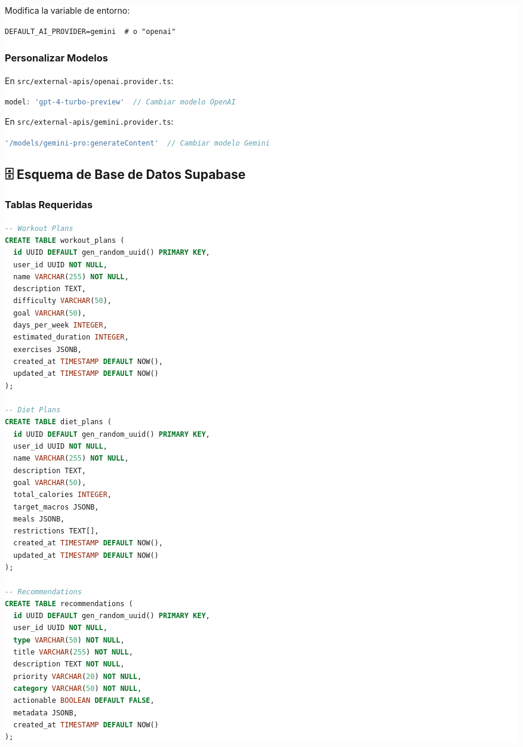 Modifica la variable de entorno:
```env
DEFAULT_AI_PROVIDER=gemini  # o "openai"
```

### Personalizar Modelos

En `src/external-apis/openai.provider.ts`:
```typescript
model: 'gpt-4-turbo-preview'  // Cambiar modelo OpenAI
```

En `src/external-apis/gemini.provider.ts`:
```typescript
'/models/gemini-pro:generateContent'  // Cambiar modelo Gemini
```

## 🗄️ Esquema de Base de Datos Supabase

### Tablas Requeridas

```sql
-- Workout Plans
CREATE TABLE workout_plans (
  id UUID DEFAULT gen_random_uuid() PRIMARY KEY,
  user_id UUID NOT NULL,
  name VARCHAR(255) NOT NULL,
  description TEXT,
  difficulty VARCHAR(50),
  goal VARCHAR(50),
  days_per_week INTEGER,
  estimated_duration INTEGER,
  exercises JSONB,
  created_at TIMESTAMP DEFAULT NOW(),
  updated_at TIMESTAMP DEFAULT NOW()
);

-- Diet Plans  
CREATE TABLE diet_plans (
  id UUID DEFAULT gen_random_uuid() PRIMARY KEY,
  user_id UUID NOT NULL,
  name VARCHAR(255) NOT NULL,
  description TEXT,
  goal VARCHAR(50),
  total_calories INTEGER,
  target_macros JSONB,
  meals JSONB,
  restrictions TEXT[],
  created_at TIMESTAMP DEFAULT NOW(),
  updated_at TIMESTAMP DEFAULT NOW()
);

-- Recommendations
CREATE TABLE recommendations (
  id UUID DEFAULT gen_random_uuid() PRIMARY KEY,
  user_id UUID NOT NULL,
  type VARCHAR(50) NOT NULL,
  title VARCHAR(255) NOT NULL,
  description TEXT NOT NULL,
  priority VARCHAR(20) NOT NULL,
  category VARCHAR(50) NOT NULL,
  actionable BOOLEAN DEFAULT FALSE,
  metadata JSONB,
  created_at TIMESTAMP DEFAULT NOW()
);
```